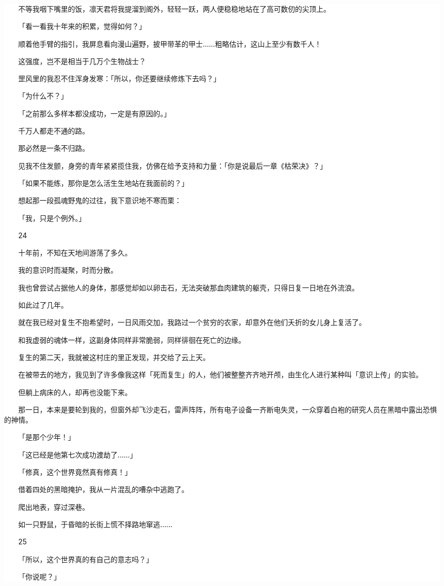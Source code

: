 &emsp;&emsp;不等我咽下嘴里的饭，凛天君将我提溜到阁外，轻轻一跃，两人便稳稳地站在了高可数仞的尖顶上。  
  
&emsp;&emsp;「看一看我十年来的积累，觉得如何？」  
  
&emsp;&emsp;顺着他手臂的指引，我屏息看向漫山遍野，披甲带革的甲士……粗略估计，这山上至少有数千人！  
  
&emsp;&emsp;这强度，岂不是相当于几万个生物战士？  
  
&emsp;&emsp;罡风里的我忍不住浑身发寒：「所以，你还要继续修炼下去吗？」  
  
&emsp;&emsp;「为什么不？」  
  
&emsp;&emsp;「之前那么多样本都没成功，一定是有原因的。」  
  
&emsp;&emsp;千万人都走不通的路。  
  
&emsp;&emsp;那必然是一条不归路。  
  
&emsp;&emsp;见我不住发颤，身旁的青年紧紧揽住我，仿佛在给予支持和力量：「你是说最后一章《枯荣决》？」  
  
&emsp;&emsp;「如果不能练，那你是怎么活生生地站在我面前的？」  
  
&emsp;&emsp;想起那一段孤魂野鬼的过往，我下意识地不寒而栗：  
  
&emsp;&emsp;「我，只是个例外。」  
  
&emsp;&emsp;24  
  
&emsp;&emsp;十年前，不知在天地间游荡了多久。  
  
&emsp;&emsp;我的意识时而凝聚，时而分散。  
  
&emsp;&emsp;我也曾尝试占据他人的身体，那感觉却如以卵击石，无法突破那血肉建筑的躯壳，只得日复一日地在外流浪。  
  
&emsp;&emsp;如此过了几年。  
  
&emsp;&emsp;就在我已经对复生不抱希望时，一日风雨交加，我路过一个贫穷的农家，却意外在他们夭折的女儿身上复活了。  
  
&emsp;&emsp;和我虚弱的魂体一样，这副身体同样非常脆弱，同样徘徊在死亡的边缘。  
  
&emsp;&emsp;复生的第二天，我就被这村庄的里正发现，并交给了云上天。  
  
&emsp;&emsp;在被带去的地方，我见到了许多像我这样「死而复生」的人，他们被整整齐齐地开颅，由生化人进行某种叫「意识上传」的实验。  
  
&emsp;&emsp;但躺上病床的人，却再也没能下来。  
  
&emsp;&emsp;那一日，本来是要轮到我的，但窗外却飞沙走石，雷声阵阵，所有电子设备一齐断电失灵，一众穿着白袍的研究人员在黑暗中露出恐惧的神情。  
  
&emsp;&emsp;「是那个少年！」  
  
&emsp;&emsp;「这已经是他第七次成功渡劫了……」  
  
&emsp;&emsp;「修真，这个世界竟然真有修真！」  
  
&emsp;&emsp;借着四处的黑暗掩护，我从一片混乱的嘈杂中逃跑了。  
  
&emsp;&emsp;爬出地表，穿过深巷。  
  
&emsp;&emsp;如一只野鼠，于昏暗的长街上慌不择路地窜逃……  
  
&emsp;&emsp;25  
  
&emsp;&emsp;「所以，这个世界真的有自己的意志吗？」  
  
&emsp;&emsp;「你说呢？」  
  